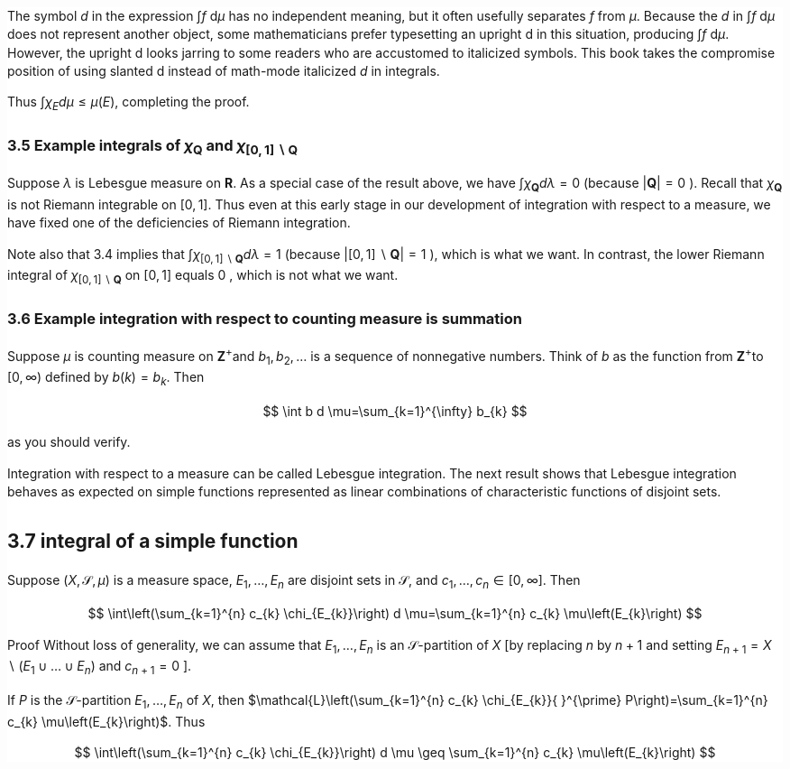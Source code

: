 The symbol $d$ in the expression $\int f \mathrm{~d} \mu$ has no independent meaning, but it often usefully separates $f$ from $\mu$. Because the $d$ in $\int f \mathrm{~d} \mu$ does not represent another object, some mathematicians prefer typesetting an upright $\mathrm{d}$ in this situation, producing $\int f \mathrm{~d} \mu$. However, the upright $\mathrm{d}$ looks jarring to some readers who are accustomed to italicized symbols. This book takes the compromise position of using slanted d instead of math-mode italicized $d$ in integrals.

Thus $\int \chi_{E} d \mu \leq \mu(E)$, completing the proof.

### 3.5 Example integrals of $\chi_{\mathbf{Q}}$ and $\chi_{[0,1] \backslash \mathbf{Q}}$

Suppose $\lambda$ is Lebesgue measure on $\mathbf{R}$. As a special case of the result above, we have $\int \chi_{\mathbf{Q}} d \lambda=0$ (because $|\mathbf{Q}|=0$ ). Recall that $\chi_{\mathbf{Q}}$ is not Riemann integrable on $[0,1]$. Thus even at this early stage in our development of integration with respect to a measure, we have fixed one of the deficiencies of Riemann integration.

Note also that 3.4 implies that $\int \chi_{[0,1] \backslash \mathbf{Q}} d \lambda=1$ (because $|[0,1] \backslash \mathbf{Q}|=1$ ), which is what we want. In contrast, the lower Riemann integral of $\chi_{[0,1] \backslash \mathbf{Q}}$ on $[0,1]$ equals 0 , which is not what we want.

### 3.6 Example integration with respect to counting measure is summation

Suppose $\mu$ is counting measure on $\mathbf{Z}^{+}$and $b_{1}, b_{2}, \ldots$ is a sequence of nonnegative numbers. Think of $b$ as the function from $\mathbf{Z}^{+}$to $[0, \infty)$ defined by $b(k)=b_{k}$. Then

$$
\int b d \mu=\sum_{k=1}^{\infty} b_{k}
$$

as you should verify.

Integration with respect to a measure can be called Lebesgue integration. The next result shows that Lebesgue integration behaves as expected on simple functions represented as linear combinations of characteristic functions of disjoint sets.

## 3.7 integral of a simple function

Suppose $(X, \mathcal{S}, \mu)$ is a measure space, $E_{1}, \ldots, E_{n}$ are disjoint sets in $\mathcal{S}$, and $c_{1}, \ldots, c_{n} \in[0, \infty]$. Then

$$
\int\left(\sum_{k=1}^{n} c_{k} \chi_{E_{k}}\right) d \mu=\sum_{k=1}^{n} c_{k} \mu\left(E_{k}\right)
$$

Proof Without loss of generality, we can assume that $E_{1}, \ldots, E_{n}$ is an $\mathcal{S}$-partition of $X$ [by replacing $n$ by $n+1$ and setting $E_{n+1}=X \backslash\left(E_{1} \cup \ldots \cup E_{n}\right)$ and $c_{n+1}=0$ ].

If $P$ is the $\mathcal{S}$-partition $E_{1}, \ldots, E_{n}$ of $X$, then $\mathcal{L}\left(\sum_{k=1}^{n} c_{k} \chi_{E_{k}}{ }^{\prime} P\right)=\sum_{k=1}^{n} c_{k} \mu\left(E_{k}\right)$. Thus

$$
\int\left(\sum_{k=1}^{n} c_{k} \chi_{E_{k}}\right) d \mu \geq \sum_{k=1}^{n} c_{k} \mu\left(E_{k}\right)
$$
